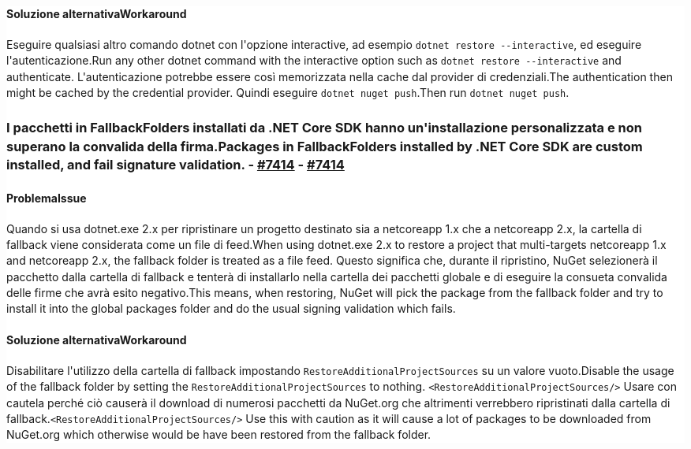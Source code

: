 #### <a name="workaround"></a><span data-ttu-id="9e0a6-186">Soluzione alternativa</span><span class="sxs-lookup"><span data-stu-id="9e0a6-186">Workaround</span></span>
<span data-ttu-id="9e0a6-187">Eseguire qualsiasi altro comando dotnet con l'opzione interactive, ad esempio `dotnet restore --interactive`, ed eseguire l'autenticazione.</span><span class="sxs-lookup"><span data-stu-id="9e0a6-187">Run any other dotnet command with the interactive option such as `dotnet restore --interactive` and authenticate.</span></span> <span data-ttu-id="9e0a6-188">L'autenticazione potrebbe essere così memorizzata nella cache dal provider di credenziali.</span><span class="sxs-lookup"><span data-stu-id="9e0a6-188">The authentication then might be cached by the credential provider.</span></span> <span data-ttu-id="9e0a6-189">Quindi eseguire `dotnet nuget push`.</span><span class="sxs-lookup"><span data-stu-id="9e0a6-189">Then run `dotnet nuget push`.</span></span>

### <a name="packages-in-fallbackfolders-installed-by-net-core-sdk-are-custom-installed-and-fail-signature-validation---7414"></a><span data-ttu-id="9e0a6-190">I pacchetti in FallbackFolders installati da .NET Core SDK hanno un'installazione personalizzata e non superano la convalida della firma.</span><span class="sxs-lookup"><span data-stu-id="9e0a6-190">Packages in FallbackFolders installed by .NET Core SDK are custom installed, and fail signature validation.</span></span><span data-ttu-id="9e0a6-191"> - [#7414](https://github.com/NuGet/Home/issues/7414)</span><span class="sxs-lookup"><span data-stu-id="9e0a6-191"> - [#7414](https://github.com/NuGet/Home/issues/7414)</span></span>

#### <a name="issue"></a><span data-ttu-id="9e0a6-192">Problema</span><span class="sxs-lookup"><span data-stu-id="9e0a6-192">Issue</span></span>
<span data-ttu-id="9e0a6-193">Quando si usa dotnet.exe 2.x per ripristinare un progetto destinato sia a netcoreapp 1.x che a netcoreapp 2.x, la cartella di fallback viene considerata come un file di feed.</span><span class="sxs-lookup"><span data-stu-id="9e0a6-193">When using dotnet.exe 2.x to restore a project that multi-targets netcoreapp 1.x and netcoreapp 2.x, the fallback folder is treated as a file feed.</span></span> <span data-ttu-id="9e0a6-194">Questo significa che, durante il ripristino, NuGet selezionerà il pacchetto dalla cartella di fallback e tenterà di installarlo nella cartella dei pacchetti globale e di eseguire la consueta convalida delle firme che avrà esito negativo.</span><span class="sxs-lookup"><span data-stu-id="9e0a6-194">This means, when restoring, NuGet will pick the package from the fallback folder and try to install it into the global packages folder and do the usual signing validation which fails.</span></span>

#### <a name="workaround"></a><span data-ttu-id="9e0a6-195">Soluzione alternativa</span><span class="sxs-lookup"><span data-stu-id="9e0a6-195">Workaround</span></span>
<span data-ttu-id="9e0a6-196">Disabilitare l'utilizzo della cartella di fallback impostando `RestoreAdditionalProjectSources` su un valore vuoto.</span><span class="sxs-lookup"><span data-stu-id="9e0a6-196">Disable the usage of the fallback folder by setting the `RestoreAdditionalProjectSources` to nothing.</span></span> <span data-ttu-id="9e0a6-197">`<RestoreAdditionalProjectSources/>` Usare con cautela perché ciò causerà il download di numerosi pacchetti da NuGet.org che altrimenti verrebbero ripristinati dalla cartella di fallback.</span><span class="sxs-lookup"><span data-stu-id="9e0a6-197">`<RestoreAdditionalProjectSources/>` Use this with caution as it will cause a lot of packages to be downloaded from NuGet.org which otherwise would be have been restored from the fallback folder.</span></span>
